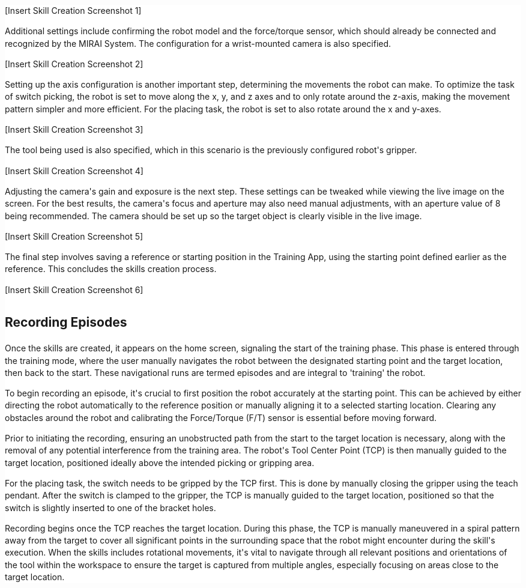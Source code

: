 [Insert Skill Creation Screenshot 1]

Additional settings include confirming the robot model and the force/torque sensor, which should already be connected and recognized by the MIRAI System. The configuration for a wrist-mounted camera is also specified.

[Insert Skill Creation Screenshot 2]

Setting up the axis configuration is another important step, determining the movements the robot can make. To optimize the task of switch picking, the robot is set to move along the x, y, and z axes and to only rotate around the z-axis, making the movement pattern simpler and more efficient. For the placing task, the robot is set to also rotate around the x and y-axes.

[Insert Skill Creation Screenshot 3]

The tool being used is also specified, which in this scenario is the previously configured robot's gripper.

[Insert Skill Creation Screenshot 4]

Adjusting the camera's gain and exposure is the next step. These settings can be tweaked while viewing the live image on the screen. For the best results, the camera's focus and aperture may also need manual adjustments, with an aperture value of 8 being recommended. The camera should be set up so the target object is clearly visible in the live image.

[Insert Skill Creation Screenshot 5]

The final step involves saving a reference or starting position in the Training App, using the starting point defined earlier as the reference. This concludes the skills creation process.

[Insert Skill Creation Screenshot 6]

## Recording Episodes

Once the skills are created, it appears on the home screen, signaling the start of the training phase. This phase is entered through the training mode, where the user manually navigates the robot between the designated starting point and the target location, then back to the start. These navigational runs are termed episodes and are integral to 'training' the robot.

To begin recording an episode, it's crucial to first position the robot accurately at the starting point. This can be achieved by either directing the robot automatically to the reference position or manually aligning it to a selected starting location. Clearing any obstacles around the robot and calibrating the Force/Torque (F/T) sensor is essential before moving forward.

Prior to initiating the recording, ensuring an unobstructed path from the start to the target location is necessary, along with the removal of any potential interference from the training area. The robot's Tool Center Point (TCP) is then manually guided to the target location, positioned ideally above the intended picking or gripping area.

For the placing task, the switch needs to be gripped by the TCP first. This is done by manually closing the gripper using the teach pendant. After the switch is clamped to the gripper, the TCP is manually guided to the target location, positioned so that the switch is slightly inserted to one of the bracket holes.

Recording begins once the TCP reaches the target location. During this phase, the TCP is manually maneuvered in a spiral pattern away from the target to cover all significant points in the surrounding space that the robot might encounter during the skill's execution. When the skills includes rotational movements, it's vital to navigate through all relevant positions and orientations of the tool within the workspace to ensure the target is captured from multiple angles, especially focusing on areas close to the target location.
